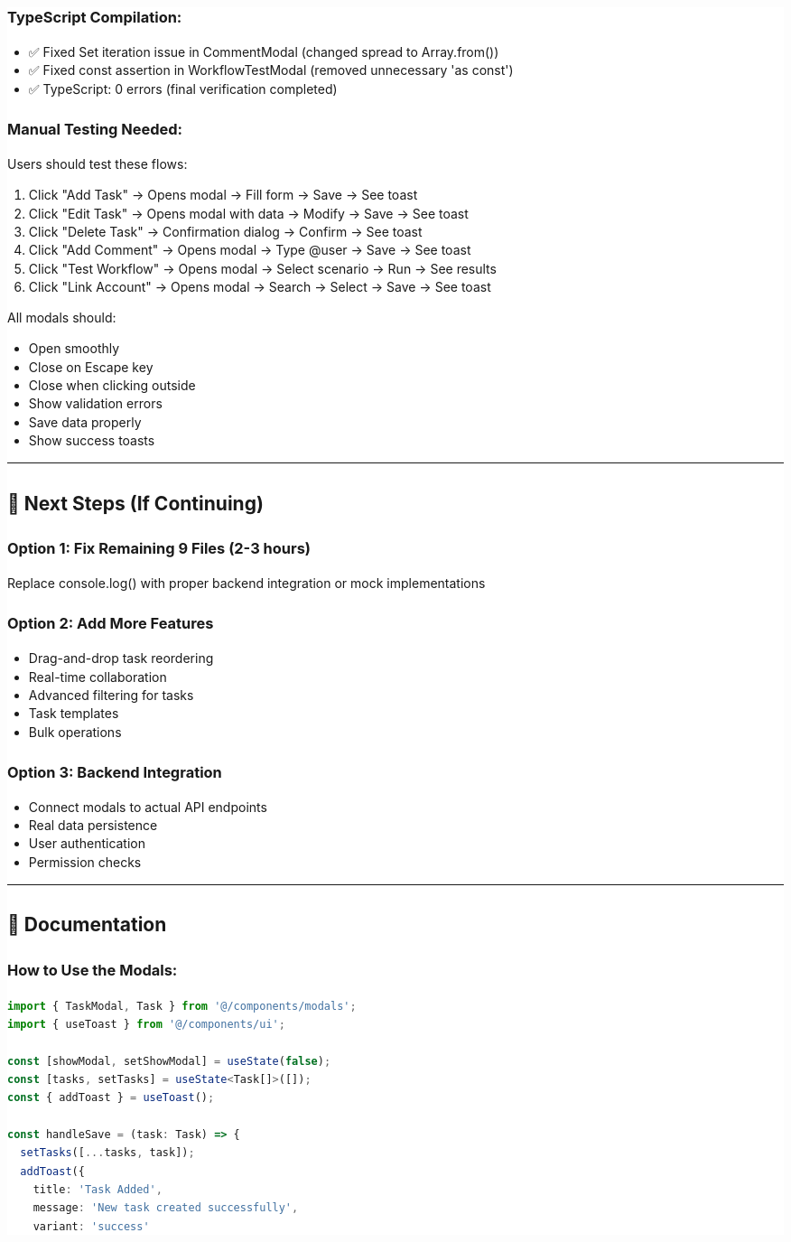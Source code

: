 ### **TypeScript Compilation:**
- ✅ Fixed Set iteration issue in CommentModal (changed spread to Array.from())
- ✅ Fixed const assertion in WorkflowTestModal (removed unnecessary 'as const')
- ✅ TypeScript: 0 errors (final verification completed)

### **Manual Testing Needed:**
Users should test these flows:
1. Click "Add Task" → Opens modal → Fill form → Save → See toast
2. Click "Edit Task" → Opens modal with data → Modify → Save → See toast
3. Click "Delete Task" → Confirmation dialog → Confirm → See toast
4. Click "Add Comment" → Opens modal → Type @user → Save → See toast
5. Click "Test Workflow" → Opens modal → Select scenario → Run → See results
6. Click "Link Account" → Opens modal → Search → Select → Save → See toast

All modals should:
- Open smoothly
- Close on Escape key
- Close when clicking outside
- Show validation errors
- Save data properly
- Show success toasts

---

## 🚀 **Next Steps** (If Continuing)

### **Option 1: Fix Remaining 9 Files** (2-3 hours)
Replace console.log() with proper backend integration or mock implementations

### **Option 2: Add More Features**
- Drag-and-drop task reordering
- Real-time collaboration
- Advanced filtering for tasks
- Task templates
- Bulk operations

### **Option 3: Backend Integration**
- Connect modals to actual API endpoints
- Real data persistence
- User authentication
- Permission checks

---

## 📝 **Documentation**

### **How to Use the Modals:**

```typescript
import { TaskModal, Task } from '@/components/modals';
import { useToast } from '@/components/ui';

const [showModal, setShowModal] = useState(false);
const [tasks, setTasks] = useState<Task[]>([]);
const { addToast } = useToast();

const handleSave = (task: Task) => {
  setTasks([...tasks, task]);
  addToast({
    title: 'Task Added',
    message: 'New task created successfully',
    variant: 'success'
```